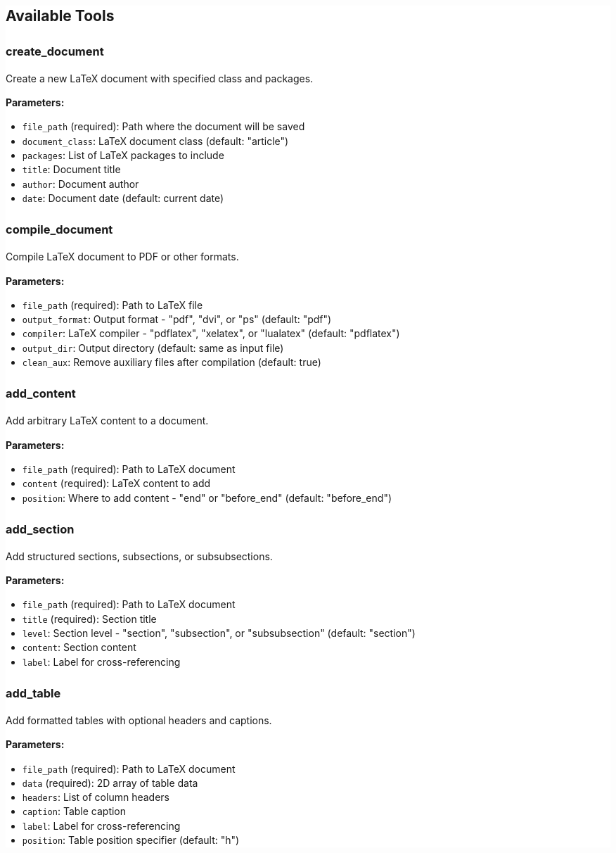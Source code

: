 ## Available Tools

### create_document
Create a new LaTeX document with specified class and packages.

**Parameters:**

- `file_path` (required): Path where the document will be saved
- `document_class`: LaTeX document class (default: "article")
- `packages`: List of LaTeX packages to include
- `title`: Document title
- `author`: Document author
- `date`: Document date (default: current date)

### compile_document
Compile LaTeX document to PDF or other formats.

**Parameters:**

- `file_path` (required): Path to LaTeX file
- `output_format`: Output format - "pdf", "dvi", or "ps" (default: "pdf")
- `compiler`: LaTeX compiler - "pdflatex", "xelatex", or "lualatex" (default: "pdflatex")
- `output_dir`: Output directory (default: same as input file)
- `clean_aux`: Remove auxiliary files after compilation (default: true)

### add_content
Add arbitrary LaTeX content to a document.

**Parameters:**

- `file_path` (required): Path to LaTeX document
- `content` (required): LaTeX content to add
- `position`: Where to add content - "end" or "before_end" (default: "before_end")

### add_section
Add structured sections, subsections, or subsubsections.

**Parameters:**

- `file_path` (required): Path to LaTeX document
- `title` (required): Section title
- `level`: Section level - "section", "subsection", or "subsubsection" (default: "section")
- `content`: Section content
- `label`: Label for cross-referencing

### add_table
Add formatted tables with optional headers and captions.

**Parameters:**

- `file_path` (required): Path to LaTeX document
- `data` (required): 2D array of table data
- `headers`: List of column headers
- `caption`: Table caption
- `label`: Label for cross-referencing
- `position`: Table position specifier (default: "h")
